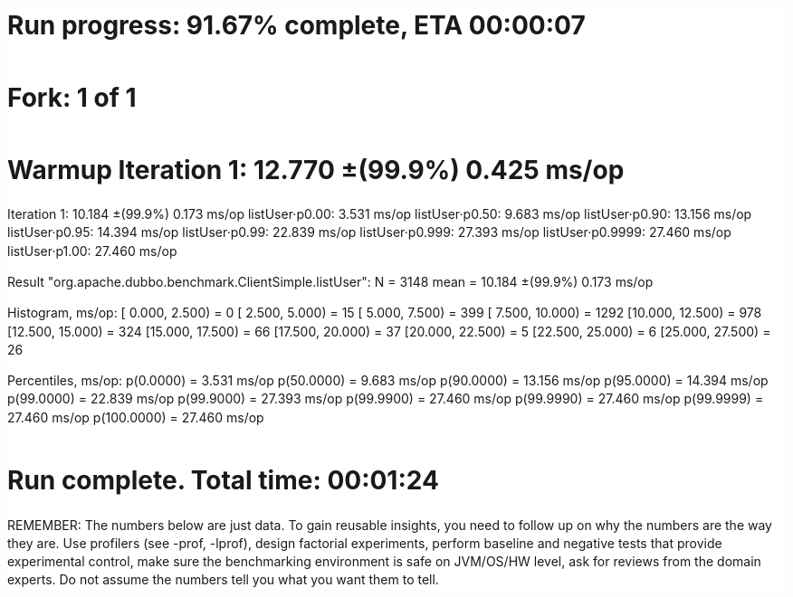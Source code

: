 # Run progress: 91.67% complete, ETA 00:00:07
# Fork: 1 of 1
# Warmup Iteration   1: 12.770 ±(99.9%) 0.425 ms/op
Iteration   1: 10.184 ±(99.9%) 0.173 ms/op
                 listUser·p0.00:   3.531 ms/op
                 listUser·p0.50:   9.683 ms/op
                 listUser·p0.90:   13.156 ms/op
                 listUser·p0.95:   14.394 ms/op
                 listUser·p0.99:   22.839 ms/op
                 listUser·p0.999:  27.393 ms/op
                 listUser·p0.9999: 27.460 ms/op
                 listUser·p1.00:   27.460 ms/op



Result "org.apache.dubbo.benchmark.ClientSimple.listUser":
  N = 3148
  mean =     10.184 ±(99.9%) 0.173 ms/op

  Histogram, ms/op:
    [ 0.000,  2.500) = 0 
    [ 2.500,  5.000) = 15 
    [ 5.000,  7.500) = 399 
    [ 7.500, 10.000) = 1292 
    [10.000, 12.500) = 978 
    [12.500, 15.000) = 324 
    [15.000, 17.500) = 66 
    [17.500, 20.000) = 37 
    [20.000, 22.500) = 5 
    [22.500, 25.000) = 6 
    [25.000, 27.500) = 26 

  Percentiles, ms/op:
      p(0.0000) =      3.531 ms/op
     p(50.0000) =      9.683 ms/op
     p(90.0000) =     13.156 ms/op
     p(95.0000) =     14.394 ms/op
     p(99.0000) =     22.839 ms/op
     p(99.9000) =     27.393 ms/op
     p(99.9900) =     27.460 ms/op
     p(99.9990) =     27.460 ms/op
     p(99.9999) =     27.460 ms/op
    p(100.0000) =     27.460 ms/op


# Run complete. Total time: 00:01:24

REMEMBER: The numbers below are just data. To gain reusable insights, you need to follow up on
why the numbers are the way they are. Use profilers (see -prof, -lprof), design factorial
experiments, perform baseline and negative tests that provide experimental control, make sure
the benchmarking environment is safe on JVM/OS/HW level, ask for reviews from the domain experts.
Do not assume the numbers tell you what you want them to tell.
